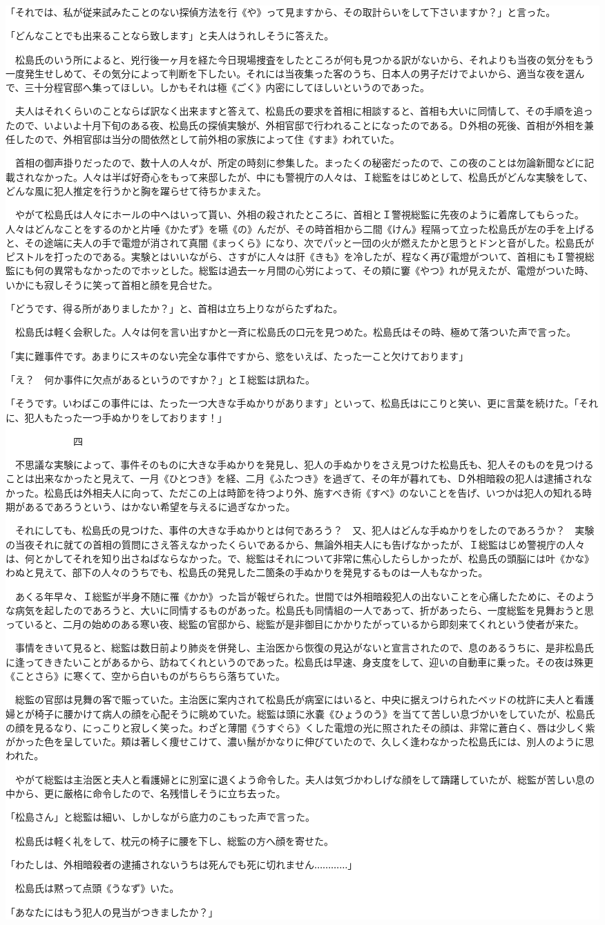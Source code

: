 「それでは、私が従来試みたことのない探偵方法を行《や》って見ますから、その取計らいをして下さいますか？」と言った。

「どんなことでも出来ることなら致します」と夫人はうれしそうに答えた。

　松島氏のいう所によると、兇行後一ヶ月を経た今日現場捜査をしたところが何も見つかる訳がないから、それよりも当夜の気分をもう一度発生せしめて、その気分によって判断を下したい。それには当夜集った客のうち、日本人の男子だけでよいから、適当な夜を選んで、三十分程官邸へ集ってほしい。しかもそれは極《ごく》内密にしてほしいというのであった。

　夫人はそれくらいのことならば訳なく出来ますと答えて、松島氏の要求を首相に相談すると、首相も大いに同情して、その手順を追ったので、いよいよ十月下旬のある夜、松島氏の探偵実験が、外相官邸で行われることになったのである。Ｄ外相の死後、首相が外相を兼任したので、外相官邸は当分の間依然として前外相の家族によって住《すま》われていた。

　首相の御声掛りだったので、数十人の人々が、所定の時刻に参集した。まったくの秘密だったので、この夜のことは勿論新聞などに記載されなかった。人々は半ば好奇心をもって来邸したが、中にも警視庁の人々は、Ｉ総監をはじめとして、松島氏がどんな実験をして、どんな風に犯人推定を行うかと胸を躍らせて待ちかまえた。

　やがて松島氏は人々にホールの中へはいって貰い、外相の殺されたところに、首相とＩ警視総監に先夜のように着席してもらった。人々はどんなことをするのかと片唾《かたず》を嚥《の》んだが、その時首相から二間《けん》程隔って立った松島氏が左の手を上げると、その途端に夫人の手で電燈が消されて真闇《まっくら》になり、次でパッと一団の火が燃えたかと思うとドンと音がした。松島氏がピストルを打ったのである。実験とはいいながら、さすがに人々は肝《きも》を冷したが、程なく再び電燈がついて、首相にもＩ警視総監にも何の異常もなかったのでホッとした。総監は過去一ヶ月間の心労によって、その頬に窶《やつ》れが見えたが、電燈がついた時、いかにも寂しそうに笑って首相と顔を見合せた。

「どうです、得る所がありましたか？」と、首相は立ち上りながらたずねた。

　松島氏は軽く会釈した。人々は何を言い出すかと一斉に松島氏の口元を見つめた。松島氏はその時、極めて落ついた声で言った。

「実に難事件です。あまりにスキのない完全な事件ですから、慾をいえば、たった一こと欠けております」

「え？　何か事件に欠点があるというのですか？」とＩ総監は訊ねた。

「そうです。いわばこの事件には、たった一つ大きな手ぬかりがあります」といって、松島氏はにこりと笑い、更に言葉を続けた。「それに、犯人もたった一つ手ぬかりをしております！」



　　　　　　　四



　不思議な実験によって、事件そのものに大きな手ぬかりを発見し、犯人の手ぬかりをさえ見つけた松島氏も、犯人そのものを見つけることは出来なかったと見えて、一月《ひとつき》を経、二月《ふたつき》を過ぎて、その年が暮れても、Ｄ外相暗殺の犯人は逮捕されなかった。松島氏は外相夫人に向って、ただこの上は時節を待つより外、施すべき術《すべ》のないことを告げ、いつかは犯人の知れる時期があるであろうという、はかない希望を与えるに過ぎなかった。

　それにしても、松島氏の見つけた、事件の大きな手ぬかりとは何であろう？　又、犯人はどんな手ぬかりをしたのであろうか？　実験の当夜それに就ての首相の質問にさえ答えなかったくらいであるから、無論外相夫人にも告げなかったが、Ｉ総監はじめ警視庁の人々は、何とかしてそれを知り出さねばならなかった。で、総監はそれについて非常に焦心したらしかったが、松島氏の頭脳には叶《かな》わぬと見えて、部下の人々のうちでも、松島氏の発見した二箇条の手ぬかりを発見するものは一人もなかった。

　あくる年早々、Ｉ総監が半身不随に罹《かか》った旨が報ぜられた。世間では外相暗殺犯人の出ないことを心痛したために、そのような病気を起したのであろうと、大いに同情するものがあった。松島氏も同情組の一人であって、折があったら、一度総監を見舞おうと思っていると、二月の始めのある寒い夜、総監の官邸から、総監が是非御目にかかりたがっているから即刻来てくれという使者が来た。

　事情をきいて見ると、総監は数日前より肺炎を併発し、主治医から恢復の見込がないと宣言されたので、息のあるうちに、是非松島氏に逢ってききたいことがあるから、訪ねてくれというのであった。松島氏は早速、身支度をして、迎いの自動車に乗った。その夜は殊更《ことさら》に寒くて、空から白いものがちらちら落ちていた。

　総監の官邸は見舞の客で賑っていた。主治医に案内されて松島氏が病室にはいると、中央に据えつけられたベッドの枕許に夫人と看護婦とが椅子に腰かけて病人の顔を心配そうに眺めていた。総監は頭に氷嚢《ひょうのう》を当てて苦しい息づかいをしていたが、松島氏の顔を見るなり、にっこりと寂しく笑った。わざと薄闇《うすぐら》くした電燈の光に照されたその顔は、非常に蒼白く、唇は少しく紫がかった色を呈していた。頬は著しく痩せこけて、濃い鬚がかなりに伸びていたので、久しく逢わなかった松島氏には、別人のように思われた。

　やがて総監は主治医と夫人と看護婦とに別室に退くよう命令した。夫人は気づかわしげな顔をして躊躇していたが、総監が苦しい息の中から、更に厳格に命令したので、名残惜しそうに立ち去った。

「松島さん」と総監は細い、しかしながら底力のこもった声で言った。

　松島氏は軽く礼をして、枕元の椅子に腰を下し、総監の方へ顔を寄せた。

「わたしは、外相暗殺者の逮捕されないうちは死んでも死に切れません…………」

　松島氏は黙って点頭《うなず》いた。

「あなたにはもう犯人の見当がつきましたか？」
